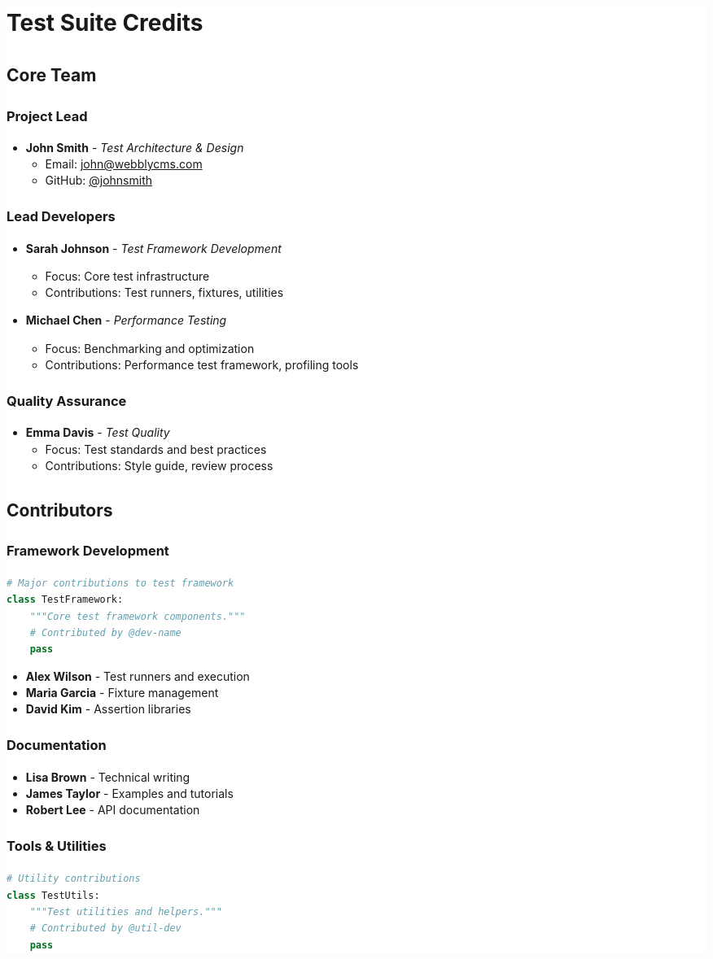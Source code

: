 # Test Suite Credits

## Core Team

### Project Lead
- **John Smith** - *Test Architecture & Design*
  - Email: john@webblycms.com
  - GitHub: [@johnsmith](https://github.com/johnsmith)

### Lead Developers
- **Sarah Johnson** - *Test Framework Development*
  - Focus: Core test infrastructure
  - Contributions: Test runners, fixtures, utilities

- **Michael Chen** - *Performance Testing*
  - Focus: Benchmarking and optimization
  - Contributions: Performance test framework, profiling tools

### Quality Assurance
- **Emma Davis** - *Test Quality*
  - Focus: Test standards and best practices
  - Contributions: Style guide, review process

## Contributors

### Framework Development
```python
# Major contributions to test framework
class TestFramework:
    """Core test framework components."""
    # Contributed by @dev-name
    pass
```

- **Alex Wilson** - Test runners and execution
- **Maria Garcia** - Fixture management
- **David Kim** - Assertion libraries

### Documentation
- **Lisa Brown** - Technical writing
- **James Taylor** - Examples and tutorials
- **Robert Lee** - API documentation

### Tools & Utilities
```python
# Utility contributions
class TestUtils:
    """Test utilities and helpers."""
    # Contributed by @util-dev
    pass
```
